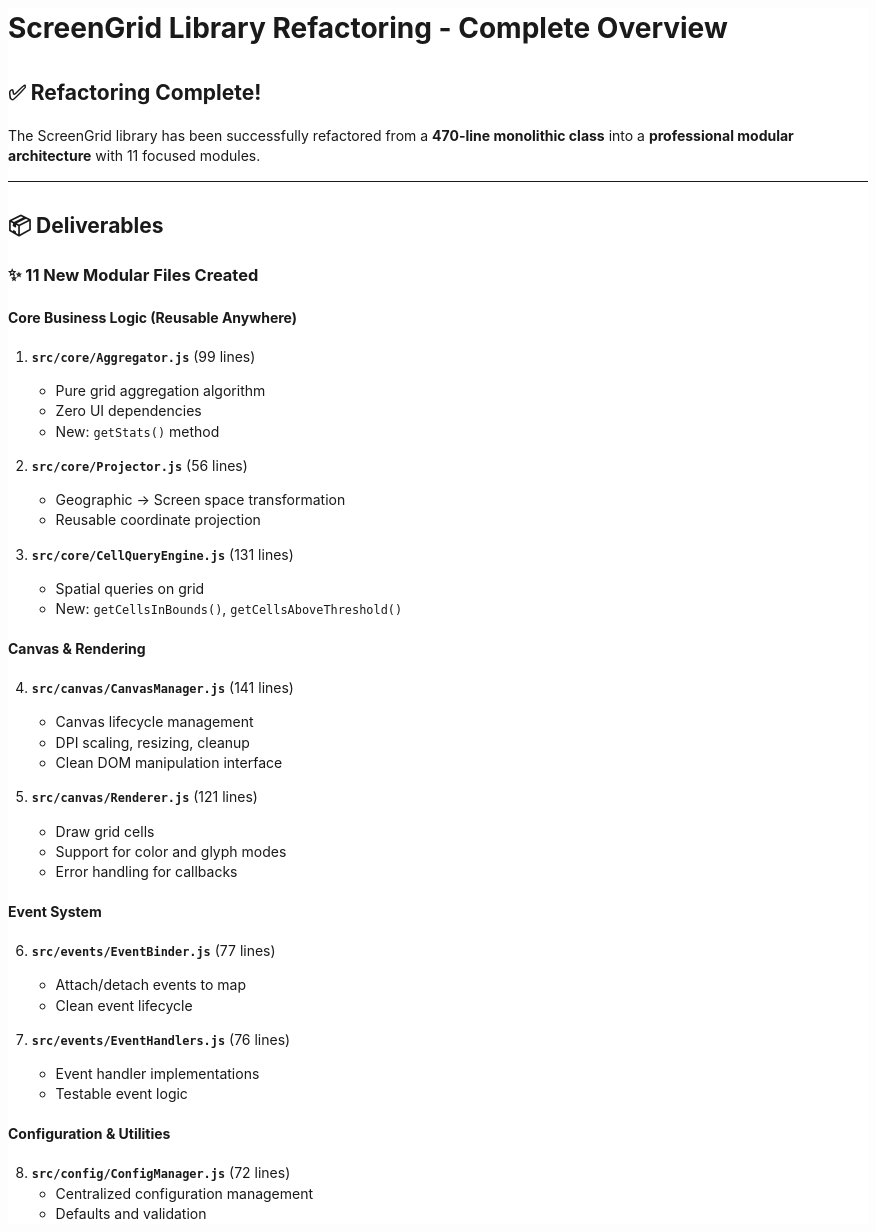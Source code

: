 # ScreenGrid Library Refactoring - Complete Overview

## ✅ Refactoring Complete!

The ScreenGrid library has been successfully refactored from a **470-line monolithic class** into a **professional modular architecture** with 11 focused modules.

---

## 📦 Deliverables

### ✨ 11 New Modular Files Created

#### Core Business Logic (Reusable Anywhere)
1. **`src/core/Aggregator.js`** (99 lines)
   - Pure grid aggregation algorithm
   - Zero UI dependencies
   - New: `getStats()` method

2. **`src/core/Projector.js`** (56 lines)
   - Geographic → Screen space transformation
   - Reusable coordinate projection

3. **`src/core/CellQueryEngine.js`** (131 lines)
   - Spatial queries on grid
   - New: `getCellsInBounds()`, `getCellsAboveThreshold()`

#### Canvas & Rendering
4. **`src/canvas/CanvasManager.js`** (141 lines)
   - Canvas lifecycle management
   - DPI scaling, resizing, cleanup
   - Clean DOM manipulation interface

5. **`src/canvas/Renderer.js`** (121 lines)
   - Draw grid cells
   - Support for color and glyph modes
   - Error handling for callbacks

#### Event System
6. **`src/events/EventBinder.js`** (77 lines)
   - Attach/detach events to map
   - Clean event lifecycle

7. **`src/events/EventHandlers.js`** (76 lines)
   - Event handler implementations
   - Testable event logic

#### Configuration & Utilities
8. **`src/config/ConfigManager.js`** (72 lines)
   - Centralized configuration management
   - Defaults and validation
